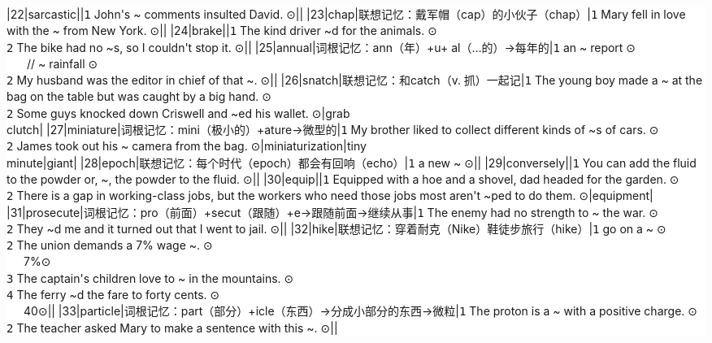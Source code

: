|22|<font title="[sɑːˈkæstɪk]" onclick="alert('[sɑːˈkæstɪk]')">sarcastic</font>||<kbd title="a. 讽刺的，挖苦的，嘲笑的" onclick="alert('a. 讽刺的，挖苦的，嘲笑的')">1</kbd> John's ~ comments insulted David. <font title="约翰带有讽刺意味的评论侮辱了戴维。" onclick="alert('约翰带有讽刺意味的评论侮辱了戴维。')">⊙</font>||
|23|<font title="[tʃæp]" onclick="alert('[tʃæp]')">chap</font>|联想记忆：戴军帽（cap）的小伙子（chap）|<kbd title="n. 小伙子，家伙" onclick="alert('n. 小伙子，家伙')">1</kbd> Mary fell in love with the ~ from New York. <font title="玛丽爱上了那个从纽约来的小伙子。" onclick="alert('玛丽爱上了那个从纽约来的小伙子。')">⊙</font>||
|24|<font title="[breɪk]" onclick="alert('[breɪk]')">brake</font>||<kbd title="v. 刹车" onclick="alert('v. 刹车')">1</kbd> The kind driver ~d for the animals. <font title="这位好心的司机看到动物时踩了刹车。" onclick="alert('这位好心的司机看到动物时踩了刹车。')">⊙</font><br /><kbd title="n. 制动（器），闸，刹车" onclick="alert('n. 制动（器），闸，刹车')">2</kbd> The bike had no ~s, so I couldn't stop it. <font title="这辆自行车没有车闸，我无法停住它。" onclick="alert('这辆自行车没有车闸，我无法停住它。')">⊙</font>||
|25|<font title="[ˈænjuəl]" onclick="alert('[ˈænjuəl]')">annual</font>|词根记忆：ann（年）+u+ al（…的）→每年的|<kbd title="a. 每年的，年度的" onclick="alert('a. 每年的，年度的')">1</kbd> an ~ report <font title="年度报告" onclick="alert('年度报告')">⊙</font><br />&emsp;&ensp; // ~ rainfall <font title="年降雨量" onclick="alert('年降雨量')">⊙</font><br /><kbd title="n. 年刊；年鉴" onclick="alert('n. 年刊；年鉴')">2</kbd> My husband was the editor in chief of that ~. <font title="我丈夫是那本年鉴的主编。" onclick="alert('我丈夫是那本年鉴的主编。')">⊙</font>||
|26|<font title="[snætʃ]" onclick="alert('[snætʃ]')">snatch</font>|联想记忆：和catch（v. 抓）一起记|<kbd title="n. 攫取，抢夺" onclick="alert('n. 攫取，抢夺')">1</kbd> The young boy made a ~ at the bag on the table but was caught by a big hand. <font title="那个小男孩伸手想抢桌上的书包，却被一只大手抓住了。" onclick="alert('那个小男孩伸手想抢桌上的书包，却被一只大手抓住了。')">⊙</font><br /><kbd title="v. 攫取，抢夺" onclick="alert('v. 攫取，抢夺')">2</kbd> Some guys knocked down Criswell and ~ed his wallet. <font title="几个家伙撞倒了克里斯韦尔，抢走了他的钱包。" onclick="alert('几个家伙撞倒了克里斯韦尔，抢走了他的钱包。')">⊙</font>|<font title="（v. 抢夺，攫取）" onclick="alert('（v. 抢夺，攫取）')">grab</font><br /><font title="（v. 抓住，抓取）" onclick="alert('（v. 抓住，抓取）')">clutch</font>|
|27|<font title="[ˈmɪnətʃə]" onclick="alert('[ˈmɪnətʃə]')">miniature</font>|词根记忆：mini（极小的）+ature→微型的|<kbd title="n. 缩小的模型，缩图" onclick="alert('n. 缩小的模型，缩图')">1</kbd> My brother liked to collect different kinds of ~s of cars. <font title="我弟弟喜欢收集各种汽车模型。" onclick="alert('我弟弟喜欢收集各种汽车模型。')">⊙</font><br /><kbd title="a. 微型的，缩小的" onclick="alert('a. 微型的，缩小的')">2</kbd> James took out his ~ camera from the bag. <font title="詹姆斯从包里掏出了微型照相机。" onclick="alert('詹姆斯从包里掏出了微型照相机。')">⊙</font>|<font title="（n. 小型化，微型化）" onclick="alert('（n. 小型化，微型化）')">miniaturization</font>|<font title="（a. 极小的，微小的）" onclick="alert('（a. 极小的，微小的）')">tiny</font><br /><font title="（a. 微小的）" onclick="alert('（a. 微小的）')">minute</font>|<font title="（a. 巨大的，庞大的）" onclick="alert('（a. 巨大的，庞大的）')">giant</font>|
|28|<font title="[ˈɪːpɒk]" onclick="alert('[ˈɪːpɒk]')">epoch</font>|联想记忆：每个时代（epoch）都会有回响（echo）|<kbd title="n. 时期，时代" onclick="alert('n. 时期，时代')">1</kbd> a new ~ <font title="新纪元" onclick="alert('新纪元')">⊙</font>||
|29|<font title="[ˈkɒnvɜːsli]" onclick="alert('[ˈkɒnvɜːsli]')">conversely</font>||<kbd title="ad. 相反" onclick="alert('ad. 相反')">1</kbd> You can add the fluid to the powder or, ~, the powder to the fluid. <font title="你可以将液体倒进粉末里，或者反过来将粉末加到液体里。" onclick="alert('你可以将液体倒进粉末里，或者反过来将粉末加到液体里。')">⊙</font>||
|30|<font title="[ɪˈkwɪp]" onclick="alert('[ɪˈkwɪp]')">equip</font>||<kbd title="vt. ① (with)装备，配备" onclick="alert('vt. ① (with)装备，配备')">1</kbd> Equipped with a hoe and a shovel, dad headed for the garden. <font title="准备好锄头和铲子后，爸爸朝花园走去。" onclick="alert('准备好锄头和铲子后，爸爸朝花园走去。')">⊙</font><br /><kbd title="② 使做好准备，使有能力，使有资格" onclick="alert('② 使做好准备，使有能力，使有资格')">2</kbd> There is a gap in working-class jobs, but the workers who need those jobs most aren't ~ped to do them. <font title="工人阶级的工作存在缺口，但是最需要那些工作的工人却不具备做这些工作的能力。" onclick="alert('工人阶级的工作存在缺口，但是最需要那些工作的工人却不具备做这些工作的能力。')">⊙</font>|<font title="（n. 设备）" onclick="alert('（n. 设备）')">equipment</font>|
|31|<font title="[ˈprɒsɪkjuːt]" onclick="alert('[ˈprɒsɪkjuːt]')">prosecute</font>|词根记忆：pro（前面）+secut（跟随）+e→跟随前面→继续从事|<kbd title="vt. ① 继续从事" onclick="alert('vt. ① 继续从事')">1</kbd> The enemy had no strength to ~ the war. <font title="敌人已经无力应战了。" onclick="alert('敌人已经无力应战了。')">⊙</font><br /><kbd title="② 对…提起公诉；告发，检举" onclick="alert('② 对…提起公诉；告发，检举')">2</kbd> They ~d me and it turned out that I went to jail. <font title="他们对我提起公诉，结果我进了监狱。" onclick="alert('他们对我提起公诉，结果我进了监狱。')">⊙</font>||
|32|<font title="[haɪk]" onclick="alert('[haɪk]')">hike</font>|联想记忆：穿着耐克（Nike）鞋徒步旅行（hike）|<kbd title="n. ① 徒步旅行" onclick="alert('n. ① 徒步旅行')">1</kbd> go on a ~ <font title="徒步旅行" onclick="alert('徒步旅行')">⊙</font><br /><kbd title="② （数量、价格等）增加，上升" onclick="alert('② （数量、价格等）增加，上升')">2</kbd> The union demands a 7% wage ~. <font title="工会要求工资提高" onclick="alert('工会要求工资提高')">⊙</font><br />&emsp;&ensp;7%<font title="。" onclick="alert('。')">⊙</font><br /><kbd title="vi. 徒步旅行" onclick="alert('vi. 徒步旅行')">3</kbd> The captain's children love to ~ in the mountains. <font title="上校的孩子们喜欢在山中徒步旅行。" onclick="alert('上校的孩子们喜欢在山中徒步旅行。')">⊙</font><br /><kbd title="vt. 提高（价格等）" onclick="alert('vt. 提高（价格等）')">4</kbd> The ferry ~d the fare to forty cents. <font title="船费涨到了" onclick="alert('船费涨到了')">⊙</font><br />&emsp;&ensp;40<font title="美分。" onclick="alert('美分。')">⊙</font>||
|33|<font title="[ˈpɑːtɪkl]" onclick="alert('[ˈpɑːtɪkl]')">particle</font>|词根记忆：part（部分）+icle（东西）→分成小部分的东西→微粒|<kbd title="n. ① 粒子，微粒" onclick="alert('n. ① 粒子，微粒')">1</kbd> The proton is a ~ with a positive charge. <font title="质子是带正电的粒子。" onclick="alert('质子是带正电的粒子。')">⊙</font><br /><kbd title="② 小品词，虚词" onclick="alert('② 小品词，虚词')">2</kbd> The teacher asked Mary to make a sentence with this ~. <font title="老师让玛丽用这个虚词造句。" onclick="alert('老师让玛丽用这个虚词造句。')">⊙</font>||